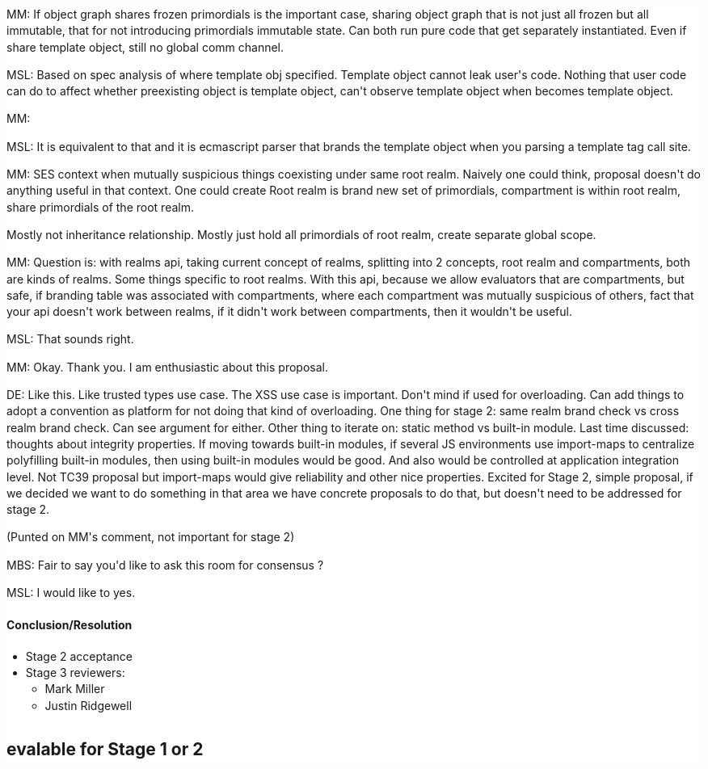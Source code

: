 MM: If object graph shares frozen primordials is the important case, sharing object graph that is not just all frozen but all immutable, that for not introducing primordials immutable state. Can both run pure code that get separately instantiated. Even if share template object, still no global comm channel.

MSL: Based on spec analysis of where template obj specified. Template object cannot leak user's code. Nothing that user code can do to affect whether preexisting object is template object, can't observe template object when becomes template object.

MM: 

MSL: It is equivalent to that and it is ecmascript parser that brands the template object when you parsing a template tag call site. 

MM: SES context when mutually suspicious things coexisting under same root realm. Naively one could think, proposal doesn't do anything useful in that context. One could create 
Root realm is brand new set of primordials, compartment is within root realm, share primordials of the root realm.

Mostly not inheritance relationship. Mostly just hold all primordials of root realm, create separate global scope.

MM: Question is: with realms api, taking current concept of realms, splitting into 2 concepts, root realm and compartments, both are kinds of realms. Some things specific to root realms. With this api, because we allow evaluators that are compartments, but safe, if branding table was associated with compartments, where each compartment was mutually suspicious of others, fact that your api doesn't work between realms, if it didn't work between compartments, then it wouldn't be useful.

MSL: That sounds right.

MM: Okay. Thank you. I am enthusiastic about this proposal.

DE: Like this. Like trusted types use case. The XSS use case is important. Don't mind if used for overloading. Can add things to adopt a convention as platform for not doing that kind of overloading. One thing for stage 2: same realm brand check vs cross realm brand check. Can see argument for either. Other thing to iterate on: static method vs built-in module. Last time discussed: thoughts about integrity properties. If moving towards built-in modules, if several JS environments use import-maps to centralize polyfilling built-in modules, then using built-in modules would be good. And also would be controlled at application integration level. Not TC39 proposal but import-maps would give reliability and other nice properties. Excited for Stage 2, simple proposal, if we decided we want to do something in that area we have concrete proposals to do that, but doesn't need to be addressed for stage 2.

(Punted on MM's comment, not important for stage 2)

MBS: Fair to say you'd like to ask this room for consensus ?

MSL: I would like to yes.

#### Conclusion/Resolution

- Stage 2 acceptance 
- Stage 3 reviewers: 
  - Mark Miller
  - Justin Ridgewell


## evalable for Stage 1 or 2
